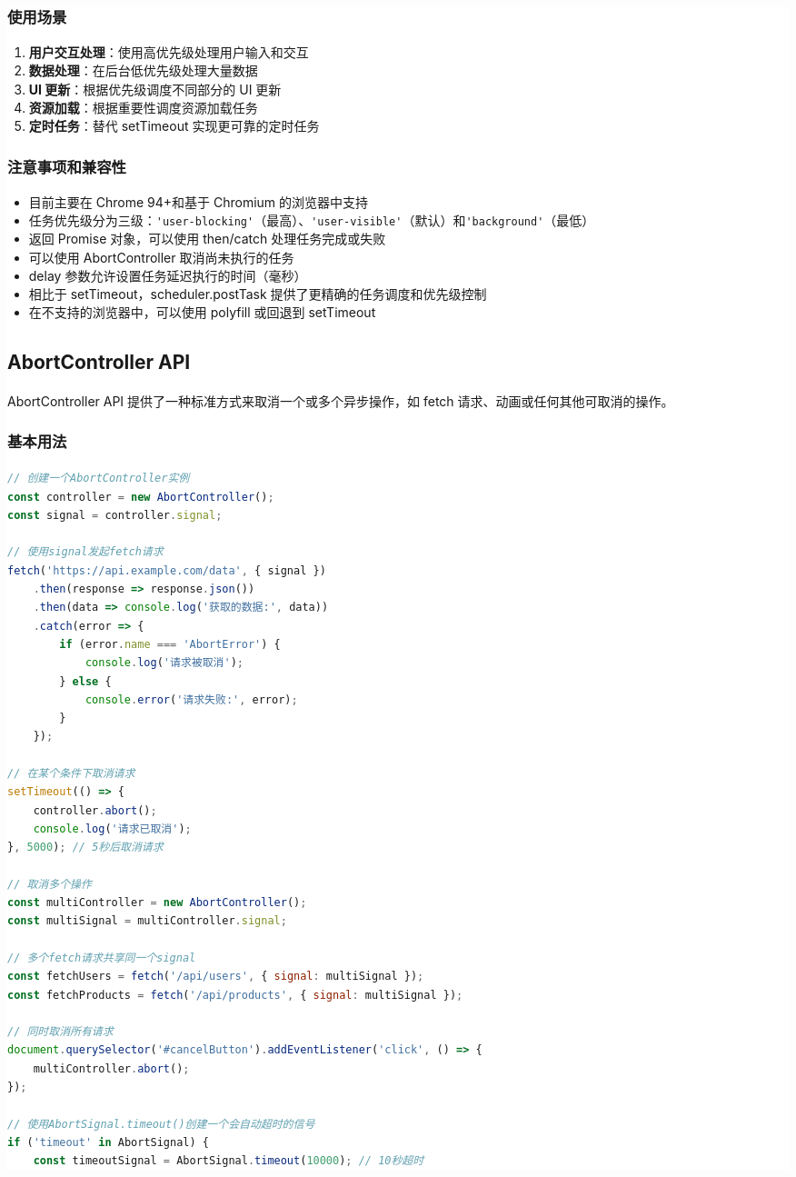 ### 使用场景

1. **用户交互处理**：使用高优先级处理用户输入和交互
2. **数据处理**：在后台低优先级处理大量数据
3. **UI 更新**：根据优先级调度不同部分的 UI 更新
4. **资源加载**：根据重要性调度资源加载任务
5. **定时任务**：替代 setTimeout 实现更可靠的定时任务

### 注意事项和兼容性

- 目前主要在 Chrome 94+和基于 Chromium 的浏览器中支持
- 任务优先级分为三级：`'user-blocking'`（最高）、`'user-visible'`（默认）和`'background'`（最低）
- 返回 Promise 对象，可以使用 then/catch 处理任务完成或失败
- 可以使用 AbortController 取消尚未执行的任务
- delay 参数允许设置任务延迟执行的时间（毫秒）
- 相比于 setTimeout，scheduler.postTask 提供了更精确的任务调度和优先级控制
- 在不支持的浏览器中，可以使用 polyfill 或回退到 setTimeout

## AbortController API

AbortController API 提供了一种标准方式来取消一个或多个异步操作，如 fetch 请求、动画或任何其他可取消的操作。

### 基本用法

```javascript
// 创建一个AbortController实例
const controller = new AbortController();
const signal = controller.signal;

// 使用signal发起fetch请求
fetch('https://api.example.com/data', { signal })
	.then(response => response.json())
	.then(data => console.log('获取的数据:', data))
	.catch(error => {
		if (error.name === 'AbortError') {
			console.log('请求被取消');
		} else {
			console.error('请求失败:', error);
		}
	});

// 在某个条件下取消请求
setTimeout(() => {
	controller.abort();
	console.log('请求已取消');
}, 5000); // 5秒后取消请求

// 取消多个操作
const multiController = new AbortController();
const multiSignal = multiController.signal;

// 多个fetch请求共享同一个signal
const fetchUsers = fetch('/api/users', { signal: multiSignal });
const fetchProducts = fetch('/api/products', { signal: multiSignal });

// 同时取消所有请求
document.querySelector('#cancelButton').addEventListener('click', () => {
	multiController.abort();
});

// 使用AbortSignal.timeout()创建一个会自动超时的信号
if ('timeout' in AbortSignal) {
	const timeoutSignal = AbortSignal.timeout(10000); // 10秒超时

```